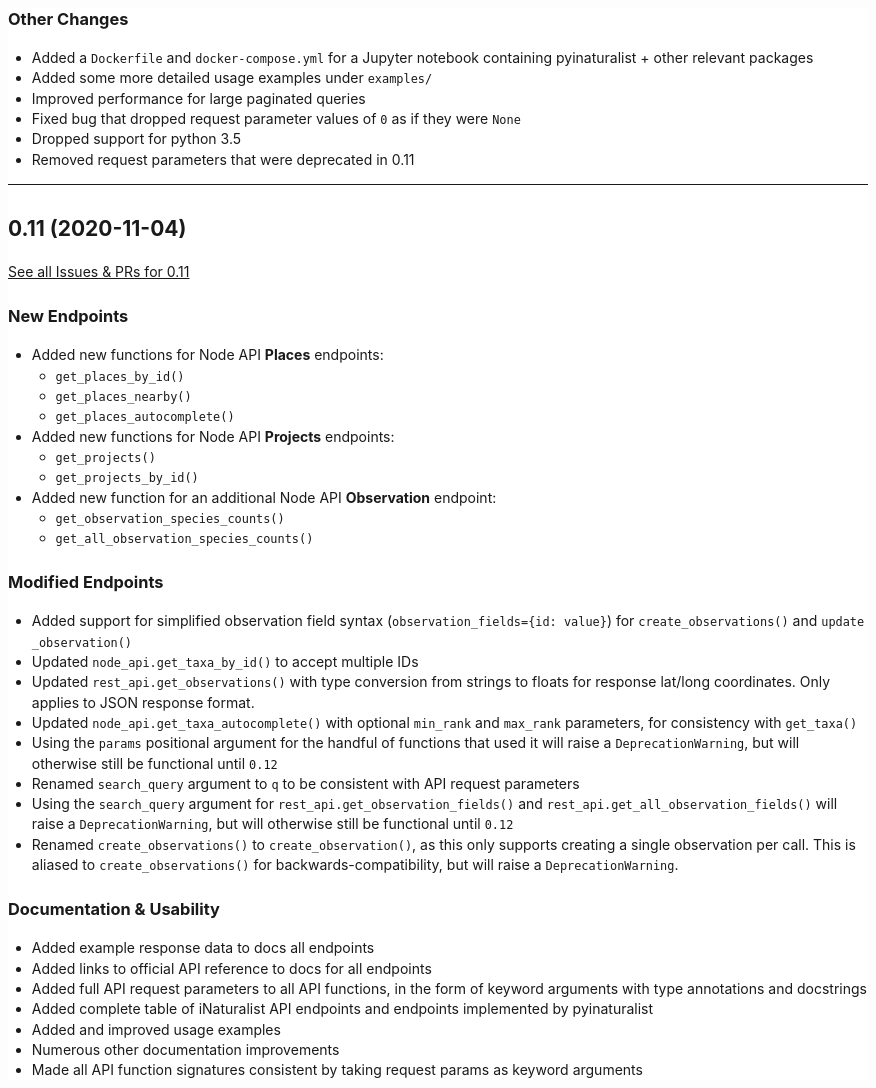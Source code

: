 ### Other Changes
* Added a `Dockerfile` and `docker-compose.yml` for a Jupyter notebook containing pyinaturalist + other relevant packages
* Added some more detailed usage examples under `examples/`
* Improved performance for large paginated queries
* Fixed bug that dropped request parameter values of `0` as if they were `None`
* Dropped support for python 3.5
* Removed request parameters that were deprecated in 0.11

-----
## 0.11 (2020-11-04)
[See all Issues & PRs for 0.11](https://github.com/niconoe/pyinaturalist/milestone/2?closed=1)

### New Endpoints
* Added new functions for Node API **Places** endpoints:
    * `get_places_by_id()`
    * `get_places_nearby()`
    * `get_places_autocomplete()`
* Added new functions for Node API **Projects** endpoints:
    * `get_projects()`
    * `get_projects_by_id()`
* Added new function for an additional Node API **Observation** endpoint:
    * `get_observation_species_counts()`
    * `get_all_observation_species_counts()`

### Modified Endpoints
* Added support for simplified observation field syntax (`observation_fields={id: value}`)
  for `create_observations()` and `update_observation()`
* Updated `node_api.get_taxa_by_id()` to accept multiple IDs
* Updated `rest_api.get_observations()` with type conversion from strings to floats for response lat/long coordinates.
  Only applies to JSON response format.
* Updated `node_api.get_taxa_autocomplete()` with optional `min_rank` and `max_rank` parameters, for consistency with `get_taxa()`
* Using the `params` positional argument for the handful of functions that used it
  will raise a `DeprecationWarning`, but will otherwise still be functional until `0.12`
* Renamed `search_query` argument to `q` to be consistent with API request parameters
* Using the `search_query` argument for `rest_api.get_observation_fields()` and `rest_api.get_all_observation_fields()`
  will raise a `DeprecationWarning`, but will otherwise still be functional until `0.12`
* Renamed `create_observations()` to `create_observation()`, as this only supports creating a single observation per
  call. This is aliased to `create_observations()` for backwards-compatibility, but will raise a `DeprecationWarning`.

### Documentation & Usability
* Added example response data to docs all endpoints
* Added links to official API reference to docs for all endpoints
* Added full API request parameters to all API functions, in the form of keyword arguments with type annotations and docstrings
* Added complete table of iNaturalist API endpoints and endpoints implemented by pyinaturalist
* Added and improved usage examples
* Numerous other documentation improvements
* Made all API function signatures consistent by taking request params as keyword arguments
